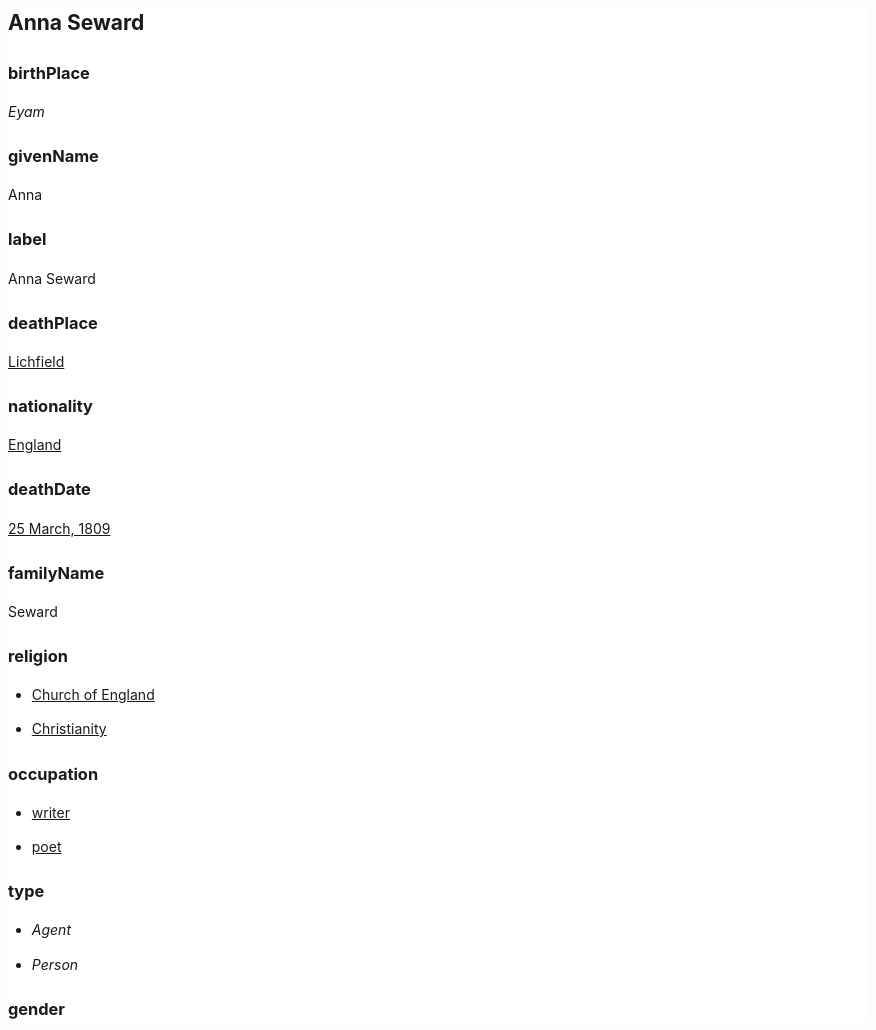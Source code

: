 ## Anna Seward

### birthPlace


*Eyam*

### givenName


Anna

### label


Anna Seward

### deathPlace


[Lichfield](#Lichfield)

### nationality


[England](#England)

### deathDate


[25 March, 1809](#25-March-1809)

### familyName


Seward

### religion

 - [Church of England](#Church-of-England)

 - [Christianity](#Christianity)

### occupation

 - [writer](#writer)

 - [poet](#poet)

### type

 - *Agent*

 - *Person*

### gender
